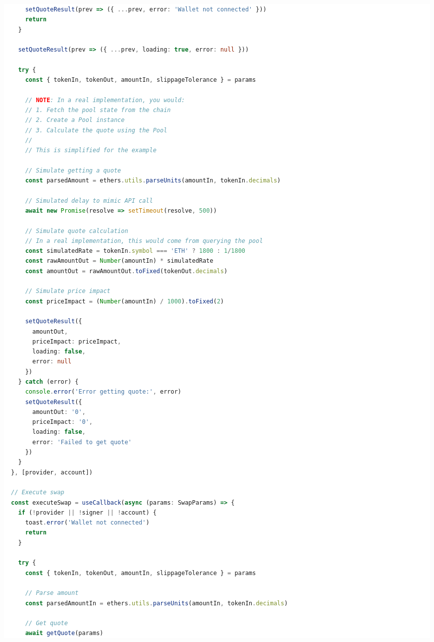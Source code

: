 ```typescript
      setQuoteResult(prev => ({ ...prev, error: 'Wallet not connected' }))
      return
    }

    setQuoteResult(prev => ({ ...prev, loading: true, error: null }))

    try {
      const { tokenIn, tokenOut, amountIn, slippageTolerance } = params
      
      // NOTE: In a real implementation, you would:
      // 1. Fetch the pool state from the chain
      // 2. Create a Pool instance
      // 3. Calculate the quote using the Pool
      // 
      // This is simplified for the example
      
      // Simulate getting a quote
      const parsedAmount = ethers.utils.parseUnits(amountIn, tokenIn.decimals)
      
      // Simulated delay to mimic API call
      await new Promise(resolve => setTimeout(resolve, 500))
      
      // Simulate quote calculation
      // In a real implementation, this would come from querying the pool
      const simulatedRate = tokenIn.symbol === 'ETH' ? 1800 : 1/1800
      const rawAmountOut = Number(amountIn) * simulatedRate
      const amountOut = rawAmountOut.toFixed(tokenOut.decimals)
      
      // Simulate price impact
      const priceImpact = (Number(amountIn) / 1000).toFixed(2)
      
      setQuoteResult({
        amountOut,
        priceImpact: priceImpact,
        loading: false,
        error: null
      })
    } catch (error) {
      console.error('Error getting quote:', error)
      setQuoteResult({
        amountOut: '0',
        priceImpact: '0',
        loading: false,
        error: 'Failed to get quote'
      })
    }
  }, [provider, account])

  // Execute swap
  const executeSwap = useCallback(async (params: SwapParams) => {
    if (!provider || !signer || !account) {
      toast.error('Wallet not connected')
      return
    }

    try {
      const { tokenIn, tokenOut, amountIn, slippageTolerance } = params
      
      // Parse amount
      const parsedAmountIn = ethers.utils.parseUnits(amountIn, tokenIn.decimals)
      
      // Get quote
      await getQuote(params)
```